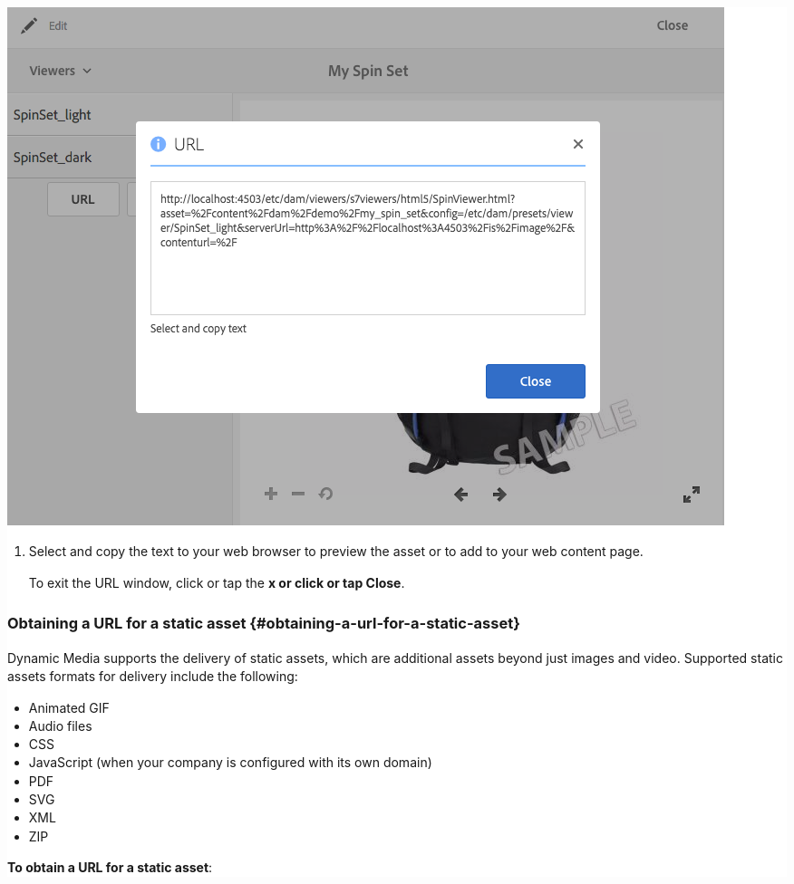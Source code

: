    ![](assets/chlimage_1-278.png)

1. Select and copy the text to your web browser to preview the asset or to add to your web content page.

   To exit the URL window, click or tap the **x **or click or tap** Close**.

### Obtaining a URL for a static asset {#obtaining-a-url-for-a-static-asset}

Dynamic Media supports the delivery of static assets, which are additional assets beyond just images and video. Supported static assets formats for delivery include the following:

* Animated GIF
* Audio files  
* CSS
* JavaScript (when your company is configured with its own domain)
* PDF
* SVG
* XML
* ZIP

**To obtain a URL for a static asset**:

